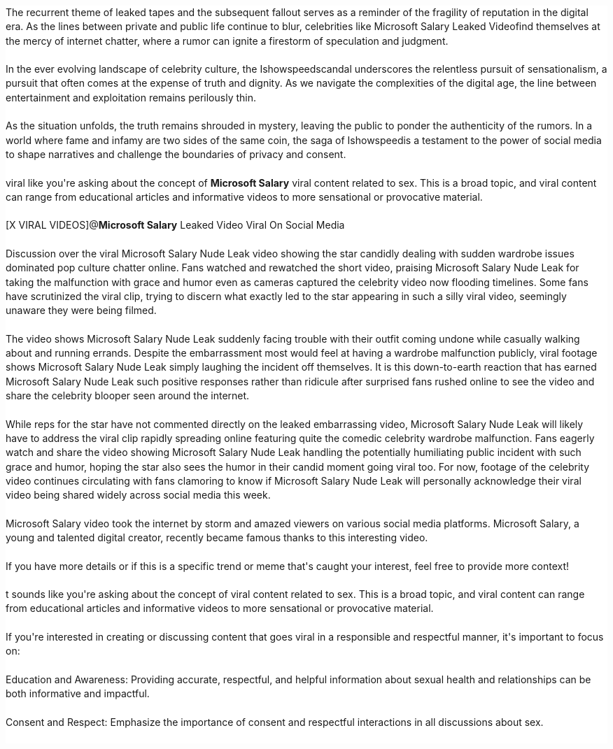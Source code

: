 The recurrent theme of leaked tapes and the subsequent fallout serves as a reminder of the fragility of reputation in the digital era. As the lines between private and public life continue to blur, celebrities like Microsoft Salary Leaked Videofind themselves at the mercy of internet chatter, where a rumor can ignite a firestorm of speculation and judgment.
<br><br>
In the ever evolving landscape of celebrity culture, the Ishowspeedscandal underscores the relentless pursuit of sensationalism, a pursuit that often comes at the expense of truth and dignity. As we navigate the complexities of the digital age, the line between entertainment and exploitation remains perilously thin.
<br><br>
As the situation unfolds, the truth remains shrouded in mystery, leaving the public to ponder the authenticity of the rumors. In a world where fame and infamy are two sides of the same coin, the saga of Ishowspeedis a testament to the power of social media to shape narratives and challenge the boundaries of privacy and consent.
<br><br>
viral like you're asking about the concept of <strong>Microsoft Salary</strong> viral content related to sex. This is a broad topic, and viral content can range from educational articles and informative videos to more sensational or provocative material.
<br><br>
[X VIRAL VIDEOS]@<strong>Microsoft Salary</strong> Leaked Video Viral On Social Media
<br><br>
Discussion over the viral Microsoft Salary Nude Leak video showing the star candidly dealing with sudden wardrobe issues dominated pop culture chatter online. Fans watched and rewatched the short video, praising Microsoft Salary Nude Leak for taking the malfunction with grace and humor even as cameras captured the celebrity video now flooding timelines. Some fans have scrutinized the viral clip, trying to discern what exactly led to the star appearing in such a silly viral video, seemingly unaware they were being filmed.
<br><br>
The video shows Microsoft Salary Nude Leak suddenly facing trouble with their outfit coming undone while casually walking about and running errands. Despite the embarrassment most would feel at having a wardrobe malfunction publicly, viral footage shows Microsoft Salary Nude Leak simply laughing the incident off themselves. It is this down-to-earth reaction that has earned Microsoft Salary Nude Leak such positive responses rather than ridicule after surprised fans rushed online to see the video and share the celebrity blooper seen around the internet.
<br><br>
While reps for the star have not commented directly on the leaked embarrassing video, Microsoft Salary Nude Leak will likely have to address the viral clip rapidly spreading online featuring quite the comedic celebrity wardrobe malfunction. Fans eagerly watch and share the video showing Microsoft Salary Nude Leak handling the potentially humiliating public incident with such grace and humor, hoping the star also sees the humor in their candid moment going viral too. For now, footage of the celebrity video continues circulating with fans clamoring to know if Microsoft Salary Nude Leak will personally acknowledge their viral video being shared widely across social media this week.
<br><br>
Microsoft Salary video took the internet by storm and amazed viewers on various social media platforms. Microsoft Salary, a young and talented digital creator, recently became famous thanks to this interesting video.
<br><br>
If you have more details or if this is a specific trend or meme that's caught your interest, feel free to provide more context!
<br><br>
t sounds like you're asking about the concept of viral content related to sex. This is a broad topic, and viral content can range from educational articles and informative videos to more sensational or provocative material.
<br><br>
If you're interested in creating or discussing content that goes viral in a responsible and respectful manner, it's important to focus on:
<br><br>
Education and Awareness: Providing accurate, respectful, and helpful information about sexual health and relationships can be both informative and impactful.
<br><br>
Consent and Respect: Emphasize the importance of consent and respectful interactions in all discussions about sex.
<br><br>